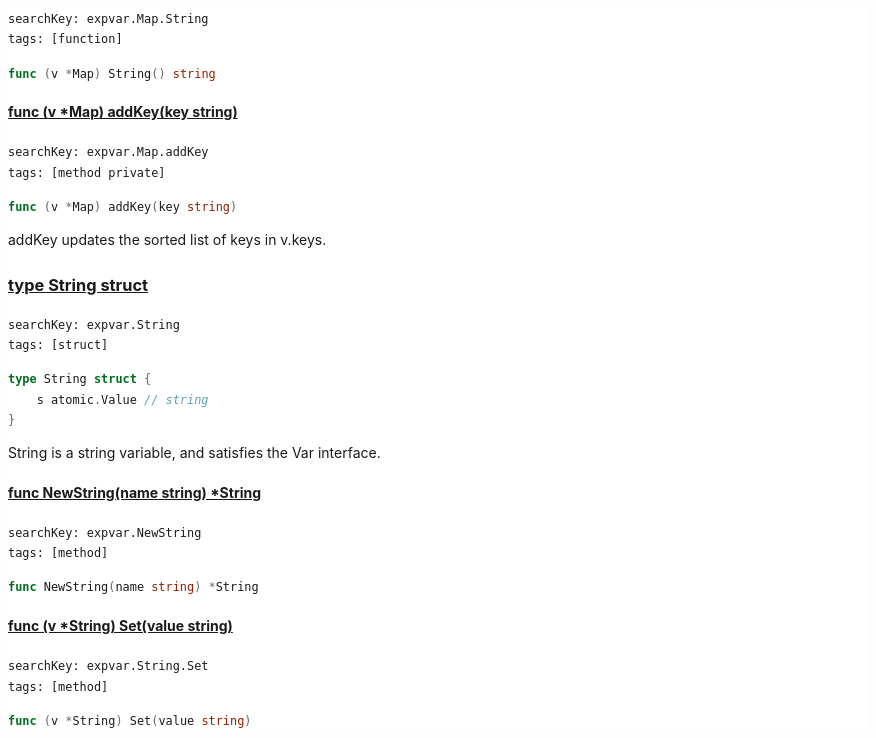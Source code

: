 ```
searchKey: expvar.Map.String
tags: [function]
```

```Go
func (v *Map) String() string
```

#### <a id="Map.addKey" href="#Map.addKey">func (v *Map) addKey(key string)</a>

```
searchKey: expvar.Map.addKey
tags: [method private]
```

```Go
func (v *Map) addKey(key string)
```

addKey updates the sorted list of keys in v.keys. 

### <a id="String" href="#String">type String struct</a>

```
searchKey: expvar.String
tags: [struct]
```

```Go
type String struct {
	s atomic.Value // string
}
```

String is a string variable, and satisfies the Var interface. 

#### <a id="NewString" href="#NewString">func NewString(name string) *String</a>

```
searchKey: expvar.NewString
tags: [method]
```

```Go
func NewString(name string) *String
```

#### <a id="String.Set" href="#String.Set">func (v *String) Set(value string)</a>

```
searchKey: expvar.String.Set
tags: [method]
```

```Go
func (v *String) Set(value string)
```
